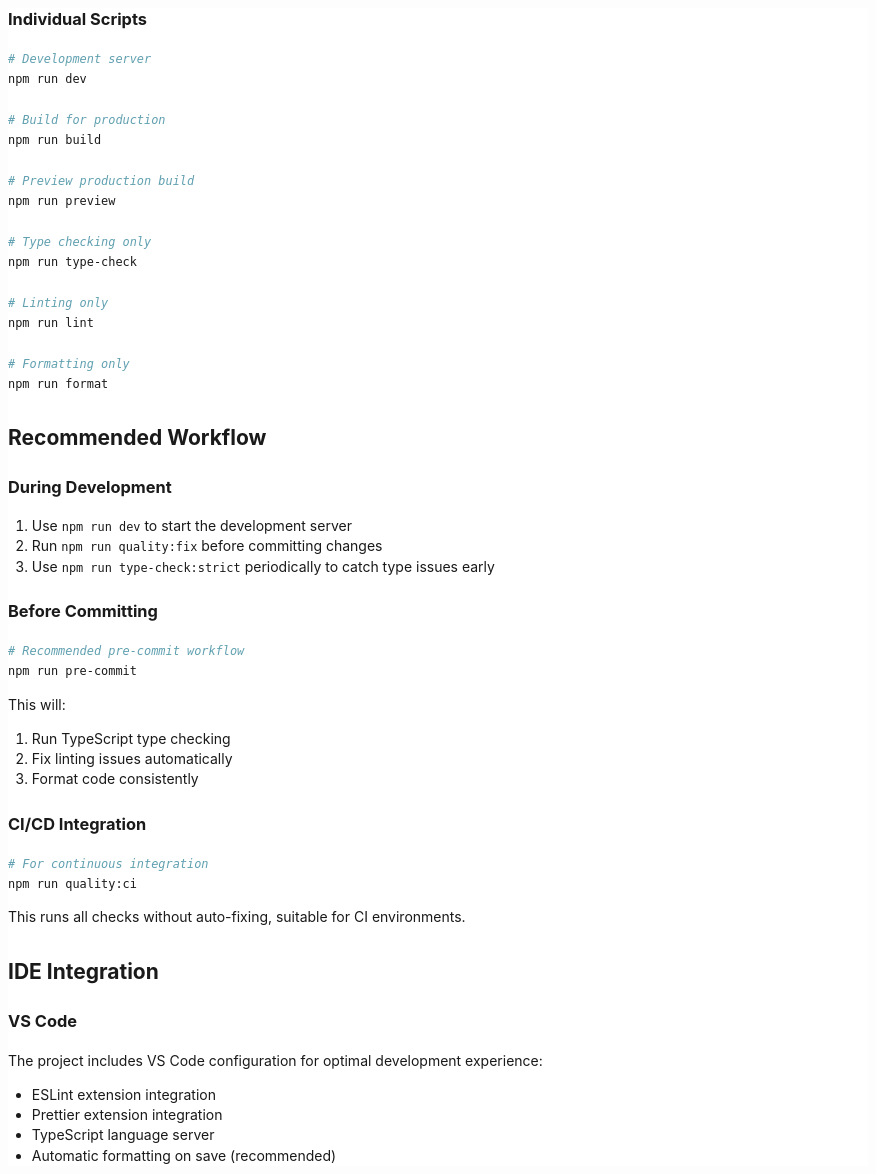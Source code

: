 ### Individual Scripts
```bash
# Development server
npm run dev

# Build for production
npm run build

# Preview production build
npm run preview

# Type checking only
npm run type-check

# Linting only
npm run lint

# Formatting only
npm run format
```

## Recommended Workflow

### During Development
1. Use `npm run dev` to start the development server
2. Run `npm run quality:fix` before committing changes
3. Use `npm run type-check:strict` periodically to catch type issues early

### Before Committing
```bash
# Recommended pre-commit workflow
npm run pre-commit
```

This will:
1. Run TypeScript type checking
2. Fix linting issues automatically
3. Format code consistently

### CI/CD Integration
```bash
# For continuous integration
npm run quality:ci
```

This runs all checks without auto-fixing, suitable for CI environments.

## IDE Integration

### VS Code
The project includes VS Code configuration for optimal development experience:
- ESLint extension integration
- Prettier extension integration
- TypeScript language server
- Automatic formatting on save (recommended)
